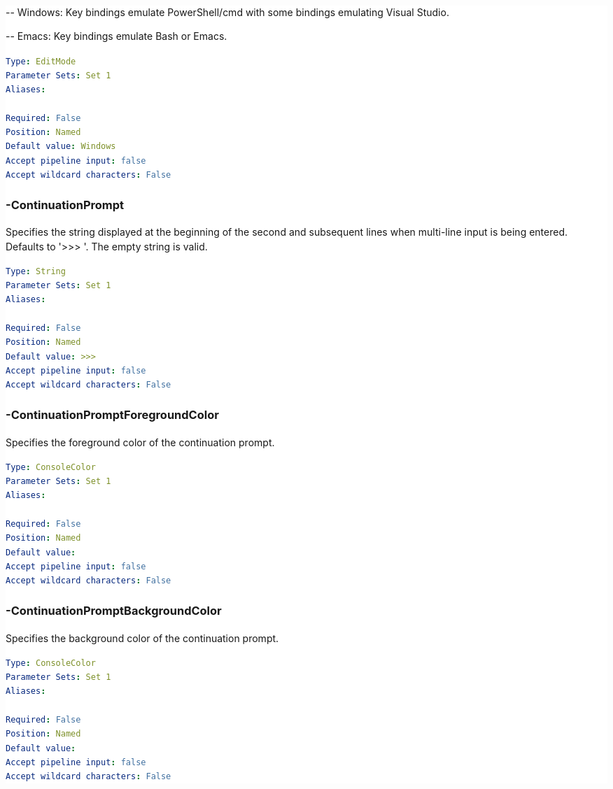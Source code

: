 -- Windows: Key bindings emulate PowerShell/cmd with some bindings emulating Visual Studio.

-- Emacs: Key bindings emulate Bash or Emacs.
```yaml
Type: EditMode
Parameter Sets: Set 1
Aliases: 

Required: False
Position: Named
Default value: Windows
Accept pipeline input: false
Accept wildcard characters: False
```

### -ContinuationPrompt
Specifies the string displayed at the beginning of the second and subsequent lines when multi-line input is being entered.
Defaults to '\>\>\> '.
The empty string is valid.
```yaml
Type: String
Parameter Sets: Set 1
Aliases: 

Required: False
Position: Named
Default value: >>>
Accept pipeline input: false
Accept wildcard characters: False
```

### -ContinuationPromptForegroundColor
Specifies the foreground color of the continuation prompt.
```yaml
Type: ConsoleColor
Parameter Sets: Set 1
Aliases: 

Required: False
Position: Named
Default value: 
Accept pipeline input: false
Accept wildcard characters: False
```

### -ContinuationPromptBackgroundColor
Specifies the background color of the continuation prompt.
```yaml
Type: ConsoleColor
Parameter Sets: Set 1
Aliases: 

Required: False
Position: Named
Default value: 
Accept pipeline input: false
Accept wildcard characters: False
```
